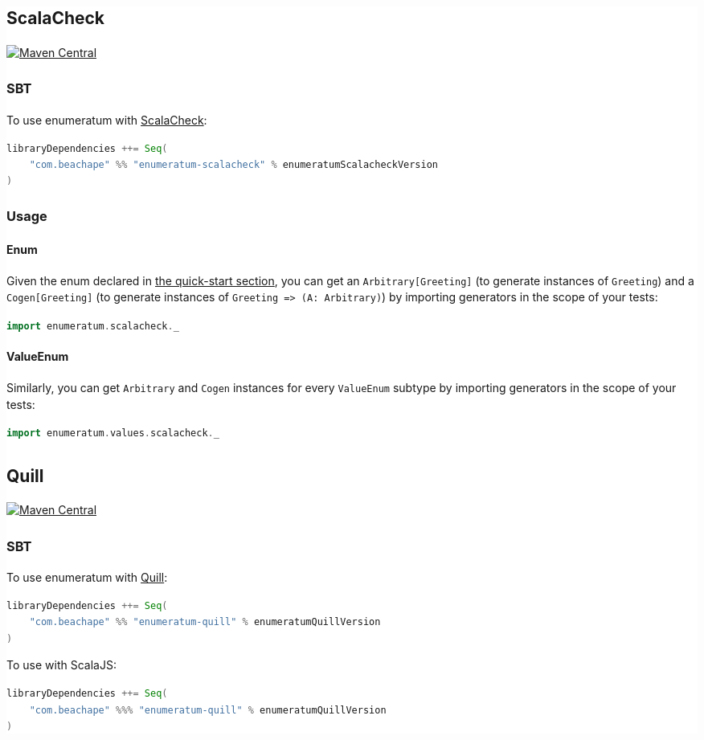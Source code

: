 ## ScalaCheck
[![Maven Central](https://maven-badges.herokuapp.com/maven-central/com.beachape/enumeratum-scalacheck_2.11/badge.svg)](https://maven-badges.herokuapp.com/maven-central/com.beachape/enumeratum-scalacheck_2.11)

### SBT

To use enumeratum with [ScalaCheck](https://www.scalacheck.org):

```scala
libraryDependencies ++= Seq(
    "com.beachape" %% "enumeratum-scalacheck" % enumeratumScalacheckVersion
)
```

### Usage

#### Enum

Given the enum declared in [the quick-start section](#usage), you can get an `Arbitrary[Greeting]` (to generate instances of `Greeting`) and a `Cogen[Greeting]` (to generate instances of `Greeting => (A: Arbitrary)`) by importing generators in the scope of your tests:

```scala
import enumeratum.scalacheck._
```

#### ValueEnum

Similarly, you can get `Arbitrary` and `Cogen` instances for every `ValueEnum` subtype by importing generators in the scope of your tests:

```scala
import enumeratum.values.scalacheck._
```

## Quill
[![Maven Central](https://maven-badges.herokuapp.com/maven-central/com.beachape/enumeratum-quill_2.11/badge.svg)](https://maven-badges.herokuapp.com/maven-central/com.beachape/enumeratum-quill_2.11)

### SBT

To use enumeratum with [Quill](http://getquill.io):

```scala
libraryDependencies ++= Seq(
    "com.beachape" %% "enumeratum-quill" % enumeratumQuillVersion
)
```

To use with ScalaJS:

```scala
libraryDependencies ++= Seq(
    "com.beachape" %%% "enumeratum-quill" % enumeratumQuillVersion
)
```
